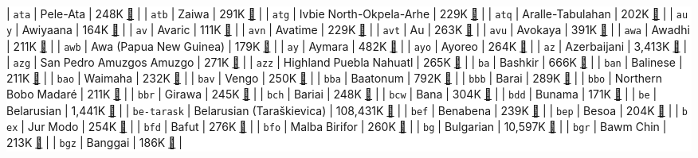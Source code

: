 | `ata`               | Pele-Ata                     |    248K  [💾](http://www.gstatic.com/i18n/corpora/wordcounts/ata.txt)               |
| `atb`               | Zaiwa                        |    291K  [💾](http://www.gstatic.com/i18n/corpora/wordcounts/atb.txt)               |
| `atg`               | Ivbie North-Okpela-Arhe      |    229K  [💾](http://www.gstatic.com/i18n/corpora/wordcounts/atg.txt)               |
| `atq`               | Aralle-Tabulahan             |    202K  [💾](http://www.gstatic.com/i18n/corpora/wordcounts/atq.txt)               |
| `auy`               | Awiyaana                     |    164K  [💾](http://www.gstatic.com/i18n/corpora/wordcounts/auy.txt)               |
| `av`                | Avaric                       |    111K  [💾](http://www.gstatic.com/i18n/corpora/wordcounts/av.txt)                |
| `avn`               | Avatime                      |    229K  [💾](http://www.gstatic.com/i18n/corpora/wordcounts/avn.txt)               |
| `avt`               | Au                           |    263K  [💾](http://www.gstatic.com/i18n/corpora/wordcounts/avt.txt)               |
| `avu`               | Avokaya                      |    391K  [💾](http://www.gstatic.com/i18n/corpora/wordcounts/avu.txt)               |
| `awa`               | Awadhi                       |    211K  [💾](http://www.gstatic.com/i18n/corpora/wordcounts/awa.txt)               |
| `awb`               | Awa (Papua New Guinea)       |    179K  [💾](http://www.gstatic.com/i18n/corpora/wordcounts/awb.txt)               |
| `ay`                | Aymara                       |    482K  [💾](http://www.gstatic.com/i18n/corpora/wordcounts/ay.txt)                |
| `ayo`               | Ayoreo                       |    264K  [💾](http://www.gstatic.com/i18n/corpora/wordcounts/ayo.txt)               |
| `az`                | Azerbaijani                  |  3,413K  [💾](http://www.gstatic.com/i18n/corpora/wordcounts/az.txt)                |
| `azg`               | San Pedro Amuzgos Amuzgo     |    271K  [💾](http://www.gstatic.com/i18n/corpora/wordcounts/azg.txt)               |
| `azz`               | Highland Puebla Nahuatl      |    265K  [💾](http://www.gstatic.com/i18n/corpora/wordcounts/azz.txt)               |
| `ba`                | Bashkir                      |    666K  [💾](http://www.gstatic.com/i18n/corpora/wordcounts/ba.txt)                |
| `ban`               | Balinese                     |    211K  [💾](http://www.gstatic.com/i18n/corpora/wordcounts/ban.txt)               |
| `bao`               | Waimaha                      |    232K  [💾](http://www.gstatic.com/i18n/corpora/wordcounts/bao.txt)               |
| `bav`               | Vengo                        |    250K  [💾](http://www.gstatic.com/i18n/corpora/wordcounts/bav.txt)               |
| `bba`               | Baatonum                     |    792K  [💾](http://www.gstatic.com/i18n/corpora/wordcounts/bba.txt)               |
| `bbb`               | Barai                        |    289K  [💾](http://www.gstatic.com/i18n/corpora/wordcounts/bbb.txt)               |
| `bbo`               | Northern Bobo Madaré         |    211K  [💾](http://www.gstatic.com/i18n/corpora/wordcounts/bbo.txt)               |
| `bbr`               | Girawa                       |    245K  [💾](http://www.gstatic.com/i18n/corpora/wordcounts/bbr.txt)               |
| `bch`               | Bariai                       |    248K  [💾](http://www.gstatic.com/i18n/corpora/wordcounts/bch.txt)               |
| `bcw`               | Bana                         |    304K  [💾](http://www.gstatic.com/i18n/corpora/wordcounts/bcw.txt)               |
| `bdd`               | Bunama                       |    171K  [💾](http://www.gstatic.com/i18n/corpora/wordcounts/bdd.txt)               |
| `be`                | Belarusian                   |  1,441K  [💾](http://www.gstatic.com/i18n/corpora/wordcounts/be.txt)                |
| `be-tarask`         | Belarusian (Taraškievica)    | 108,431K [💾](http://www.gstatic.com/i18n/corpora/wordcounts/be-tarask.txt)         |
| `bef`               | Benabena                     |    239K  [💾](http://www.gstatic.com/i18n/corpora/wordcounts/bef.txt)               |
| `bep`               | Besoa                        |    204K  [💾](http://www.gstatic.com/i18n/corpora/wordcounts/bep.txt)               |
| `bex`               | Jur Modo                     |    254K  [💾](http://www.gstatic.com/i18n/corpora/wordcounts/bex.txt)               |
| `bfd`               | Bafut                        |    276K  [💾](http://www.gstatic.com/i18n/corpora/wordcounts/bfd.txt)               |
| `bfo`               | Malba Birifor                |    260K  [💾](http://www.gstatic.com/i18n/corpora/wordcounts/bfo.txt)               |
| `bg`                | Bulgarian                    | 10,597K  [💾](http://www.gstatic.com/i18n/corpora/wordcounts/bg.txt)                |
| `bgr`               | Bawm Chin                    |    213K  [💾](http://www.gstatic.com/i18n/corpora/wordcounts/bgr.txt)               |
| `bgz`               | Banggai                      |    186K  [💾](http://www.gstatic.com/i18n/corpora/wordcounts/bgz.txt)               |